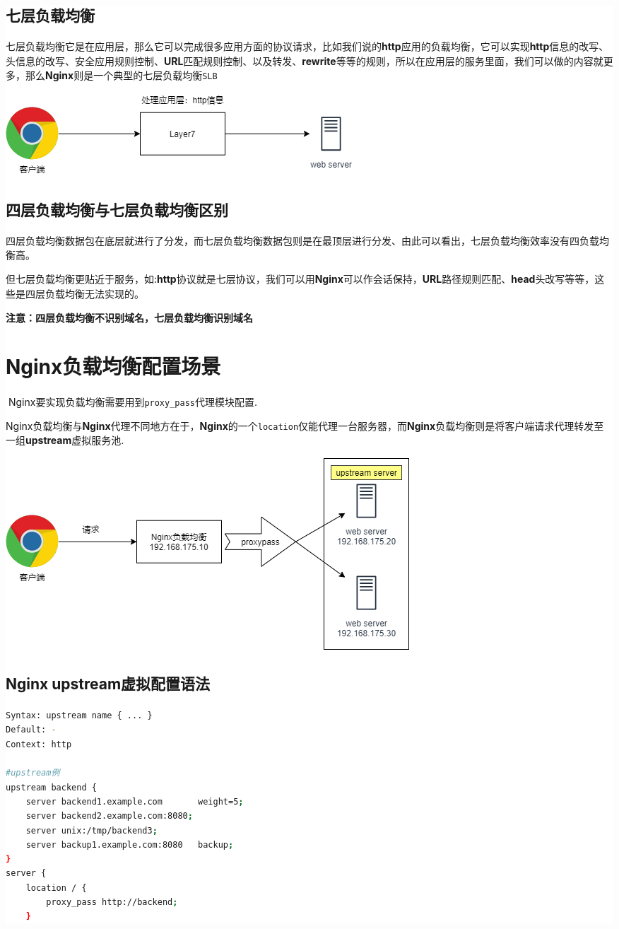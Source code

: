 ## 七层负载均衡

​	七层负载均衡它是在应用层，那么它可以完成很多应用方面的协议请求，比如我们说的**http**应用的负载均衡，它可以实现**http**信息的改写、头信息的改写、安全应用规则控制、**URL**匹配规则控制、以及转发、**rewrite**等等的规则，所以在应用层的服务里面，我们可以做的内容就更多，那么**Nginx**则是一个典型的七层负载均衡`SLB`

![image-20210711160208468](12.%E8%B4%9F%E8%BD%BD%E5%9D%87%E8%A1%A1/image-20210711160208468.png)

## 四层负载均衡与七层负载均衡区别

​	四层负载均衡数据包在底层就进行了分发，而七层负载均衡数据包则是在最顶层进行分发、由此可以看出，七层负载均衡效率没有四负载均衡高。

​	但七层负载均衡更贴近于服务，如:**http**协议就是七层协议，我们可以用**Nginx**可以作会话保持，**URL**路径规则匹配、**head**头改写等等，这些是四层负载均衡无法实现的。

​	**注意：四层负载均衡不识别域名，七层负载均衡识别域名**

# Nginx负载均衡配置场景

​	Nginx要实现负载均衡需要用到`proxy_pass`代理模块配置.

​	Nginx负载均衡与**Nginx**代理不同地方在于，**Nginx**的一个`location`仅能代理一台服务器，而**Nginx**负载均衡则是将客户端请求代理转发至一组**upstream**虚拟服务池.

![image-20210711160627756](12.%E8%B4%9F%E8%BD%BD%E5%9D%87%E8%A1%A1/image-20210711160627756.png)

## Nginx upstream虚拟配置语法

```bash
Syntax: upstream name { ... }
Default: -
Context: http
 
#upstream例
upstream backend {
    server backend1.example.com       weight=5;
    server backend2.example.com:8080;
    server unix:/tmp/backend3;
    server backup1.example.com:8080   backup;
}
server {
    location / {
        proxy_pass http://backend;
    }
```
